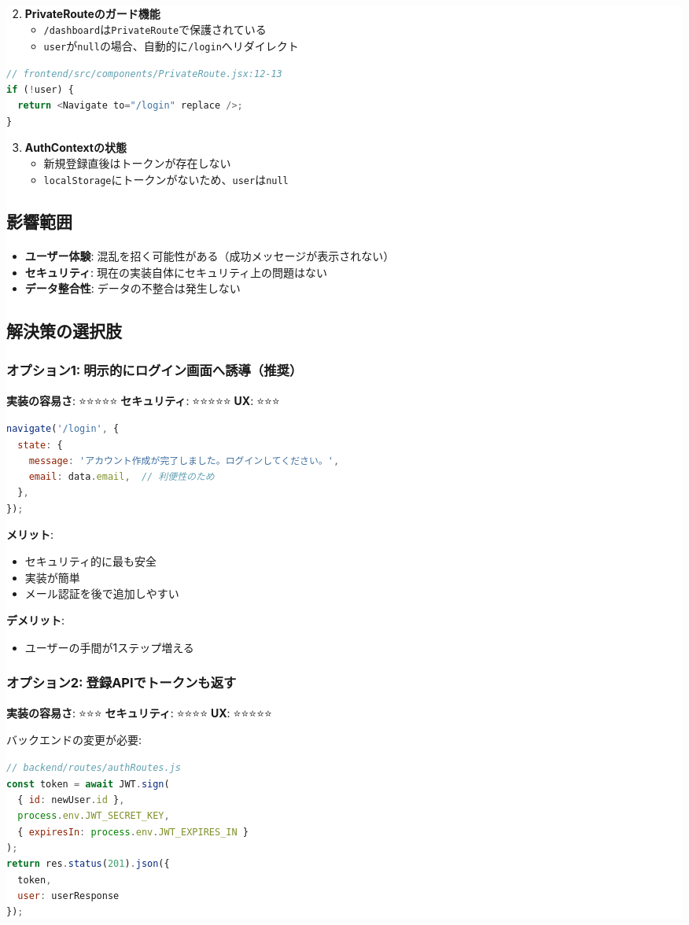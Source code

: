 2. **PrivateRouteのガード機能**
   - `/dashboard`は`PrivateRoute`で保護されている
   - `user`が`null`の場合、自動的に`/login`へリダイレクト

```javascript
// frontend/src/components/PrivateRoute.jsx:12-13
if (!user) {
  return <Navigate to="/login" replace />;
}
```

3. **AuthContextの状態**
   - 新規登録直後はトークンが存在しない
   - `localStorage`にトークンがないため、`user`は`null`

## 影響範囲
- **ユーザー体験**: 混乱を招く可能性がある（成功メッセージが表示されない）
- **セキュリティ**: 現在の実装自体にセキュリティ上の問題はない
- **データ整合性**: データの不整合は発生しない

## 解決策の選択肢

### オプション1: 明示的にログイン画面へ誘導（推奨）
**実装の容易さ**: ⭐⭐⭐⭐⭐
**セキュリティ**: ⭐⭐⭐⭐⭐
**UX**: ⭐⭐⭐

```javascript
navigate('/login', {
  state: {
    message: 'アカウント作成が完了しました。ログインしてください。',
    email: data.email,  // 利便性のため
  },
});
```

**メリット**:
- セキュリティ的に最も安全
- 実装が簡単
- メール認証を後で追加しやすい

**デメリット**:
- ユーザーの手間が1ステップ増える

### オプション2: 登録APIでトークンも返す
**実装の容易さ**: ⭐⭐⭐
**セキュリティ**: ⭐⭐⭐⭐
**UX**: ⭐⭐⭐⭐⭐

バックエンドの変更が必要:
```javascript
// backend/routes/authRoutes.js
const token = await JWT.sign(
  { id: newUser.id },
  process.env.JWT_SECRET_KEY,
  { expiresIn: process.env.JWT_EXPIRES_IN }
);
return res.status(201).json({
  token,
  user: userResponse
});
```
